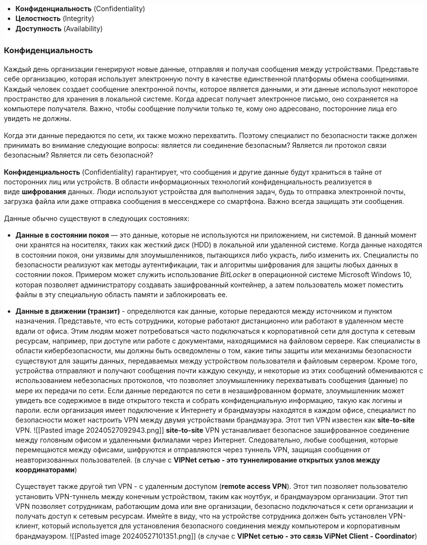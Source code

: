 - **Конфиденциальность** (Confidentiality)
- **Целостность** (Integrity)
- **Доступность** (Availability)
### Конфиденциальность

Каждый день организации генерируют новые данные, отправляя и получая сообщения между устройствами. Представьте себе организацию, которая использует электронную почту в качестве единственной платформы обмена сообщениями. Каждый человек создает сообщение электронной почты, которое является данными, и эти данные используют некоторое пространство для хранения в локальной системе. Когда адресат получает электронное письмо, оно сохраняется на компьютере получателя. Важно, чтобы сообщение получили только те, кому оно адресовано, посторонние лица его увидеть не должны.

Когда эти данные передаются по сети, их также можно перехватить. Поэтому специалист по безопасности также должен принимать во внимание следующие вопросы: является ли соединение безопасным? Является ли протокол связи безопасным? Является ли сеть безопасной?

**Конфиденциальность** (Confidentiality) гарантирует, что сообщения и другие данные будут храниться в тайне от посторонних лиц или устройств. В области информационных технологий конфиденциальность реализуется в виде **шифрования** данных. Люди используют устройства для выполнения задач, будь то отправка электронной почты, загрузка файла или даже отправка сообщения в мессенджере со смартфона. Важно всегда защищать эти сообщения.

Данные обычно существуют в следующих состояниях:
- **Данные в состоянии покоя** — это данные, которые не используются ни приложением, ни системой. В данный момент они хранятся на носителях, таких как жесткий диск (HDD) в локальной или удаленной системе. Когда данные находятся в состоянии покоя, они уязвимы для злоумышленников, пытающихся либо украсть, либо изменить их. Специалисты по безопасности реализуют как методы аутентификации, так и алгоритмы шифрования для защиты любых данных в состоянии покоя. Примером может служить использование _BitLocker_ в операционной системе Microsoft Windows 10, которая позволяет администратору создавать зашифрованный контейнер, а затем пользователь может поместить файлы в эту специальную область памяти и заблокировать ее.
- **Данные в движении (транзит)** - определяются как данные, которые передаются между источником и пунктом назначения. Представьте, что есть сотрудники, которые работают дистанционно или работают в удаленном месте вдали от офиса. Этим людям может потребоваться часто подключаться к корпоративной сети для доступа к сетевым ресурсам, например, при доступе или работе с документами, находящимися на файловом сервере. Как специалисты в области кибербезопасности, мы должны быть осведомлены о том, какие типы защиты или механизмы безопасности существуют для защиты данных, передаваемых между устройством пользователя и файловым сервером. Кроме того, устройства отправляют и получают сообщения почти каждую секунду, и некоторые из этих сообщений обмениваются с использованием небезопасных протоколов, что позволяет злоумышленнику перехватывать сообщения (данные) по мере их передачи по сети. Если данные передаются по сети в незашифрованном формате, злоумышленник может увидеть все содержимое в виде открытого текста и собрать конфиденциальную информацию, такую как логины и пароли.
	если организация имеет подключение к Интернету и брандмауэры находятся в каждом офисе, специалист по безопасности может настроить VPN между двумя устройствами брандмауэра. Этот тип VPN известен как **site-to-site** VPN. 
	![[Pasted image 20240527092943.png]]
	**site-to-site** VPN устанавливает безопасное зашифрованное соединение между головным офисом и удаленными филиалами через Интернет. Следовательно, любые сообщения, которые перемещаются между офисами, шифруются и отправляются через туннель VPN, защищая сообщения от неавторизованных пользователей. (в случае с **VIPNet сетью - это туннелирование открытых узлов между координаторами**)

	Существует также другой тип VPN - с удаленным доступом (**remote access VPN**). Этот тип позволяет пользователю установить VPN-туннель между конечным устройством, таким как ноутбук, и брандмауэром организации. Этот тип VPN позволяет сотрудникам, работающим дома или вне организации, безопасно подключаться к сети организации и получать доступ к сетевым ресурсам. Имейте в виду, что на устройстве сотрудника должен быть установлен VPN-клиент, который используется для установления безопасного соединения между компьютером и корпоративным брандмауэром.
	![[Pasted image 20240527101351.png]]
	(в случае с **VIPNet сетью - это связь ViPNet Client - Coordinator**)
